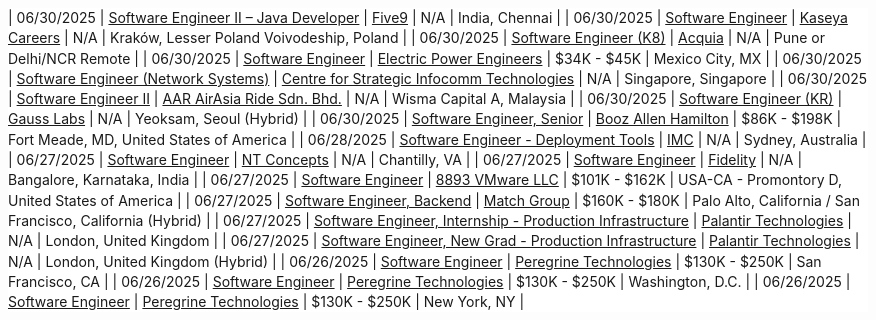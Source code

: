 | 06/30/2025 | [Software Engineer II – Java Developer](https://algojobs.io/jobs/4514477) | [Five9](https://algojobs.io/company/five9/) | N/A | India, Chennai |
| 06/30/2025 | [Software Engineer](https://algojobs.io/jobs/4516315) | [Kaseya Careers](https://algojobs.io/company/kaseya/) | N/A | Kraków, Lesser Poland Voivodeship, Poland |
| 06/30/2025 | [Software Engineer (K8)](https://algojobs.io/jobs/4516190) | [Acquia](https://algojobs.io/company/acquia/) | N/A | Pune or Delhi/NCR Remote |
| 06/30/2025 | [Software Engineer](https://algojobs.io/jobs/4522476) | [Electric Power Engineers](https://algojobs.io/company/epeconsulting/) | $34K - $45K | Mexico City, MX |
| 06/30/2025 | [Software Engineer (Network Systems)](https://algojobs.io/jobs/4513302) | [Centre for Strategic Infocomm Technologies](https://algojobs.io/company/csit/) | N/A | Singapore, Singapore |
| 06/30/2025 | [Software Engineer II](https://algojobs.io/jobs/4511625) | [AAR AirAsia Ride Sdn. Bhd.](https://algojobs.io/company/airasia/) | N/A | Wisma Capital A, Malaysia |
| 06/30/2025 | [Software Engineer (KR)](https://algojobs.io/jobs/4513409) | [Gauss Labs](https://algojobs.io/company/gausslabs/) | N/A | Yeoksam, Seoul (Hybrid) |
| 06/30/2025 | [Software Engineer, Senior](https://algojobs.io/jobs/4518495) | [Booz Allen Hamilton](https://algojobs.io/company/bah/) | $86K - $198K | Fort Meade, MD, United States of America |
| 06/28/2025 | [Software Engineer - Deployment Tools](https://algojobs.io/jobs/4503877) | [IMC](https://algojobs.io/company/imc/) | N/A | Sydney,  Australia |
| 06/27/2025 | [Software Engineer](https://algojobs.io/jobs/4502506) | [NT Concepts](https://algojobs.io/company/ntconcepts/) | N/A | Chantilly, VA |
| 06/27/2025 | [Software Engineer](https://algojobs.io/jobs/4493462) | [Fidelity](https://algojobs.io/company/fmr/) | N/A | Bangalore, Karnataka, India |
| 06/27/2025 | [Software Engineer](https://algojobs.io/jobs/4505546) | [8893 VMware LLC](https://algojobs.io/company/broadcom/) | $101K - $162K | USA-CA - Promontory D, United States of America |
| 06/27/2025 | [Software Engineer, Backend](https://algojobs.io/jobs/4500150) | [Match Group](https://algojobs.io/company/matchgroup/) | $160K - $180K | Palo Alto, California / San Francisco, California (Hybrid) |
| 06/27/2025 | [Software Engineer, Internship - Production Infrastructure](https://algojobs.io/jobs/4854591) | [Palantir Technologies](https://algojobs.io/company/palantir/) | N/A | London, United Kingdom |
| 06/27/2025 | [Software Engineer, New Grad - Production Infrastructure](https://algojobs.io/jobs/4854592) | [Palantir Technologies](https://algojobs.io/company/palantir/) | N/A | London, United Kingdom (Hybrid) |
| 06/26/2025 | [Software Engineer](https://algojobs.io/jobs/4477868) | [Peregrine Technologies](https://algojobs.io/company/peregrinetechnologies/) | $130K - $250K | San Francisco, CA |
| 06/26/2025 | [Software Engineer](https://algojobs.io/jobs/4477866) | [Peregrine Technologies](https://algojobs.io/company/peregrinetechnologies/) | $130K - $250K | Washington, D.C. |
| 06/26/2025 | [Software Engineer](https://algojobs.io/jobs/4477865) | [Peregrine Technologies](https://algojobs.io/company/peregrinetechnologies/) | $130K - $250K | New York, NY |
